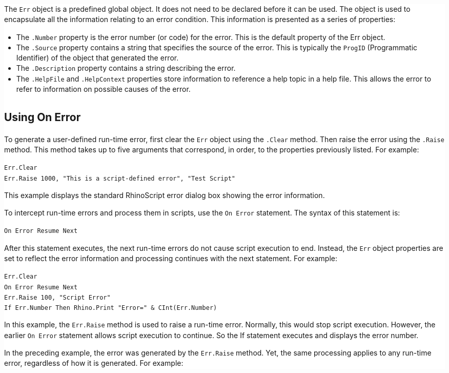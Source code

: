 The `Err` object is a predefined global object. It does not need to be
declared before it can be used. The object is used to encapsulate all the
information relating to an error condition. This information is presented as a
series of properties:

  * The `.Number` property is the error number (or code) for the error. This is the default property of the Err object.
  * The `.Source` property contains a string that specifies the source of the error. This is typically the `ProgID` (Programmatic Identifier) of the object that generated the error.
  * The `.Description` property contains a string describing the error.
  * The `.HelpFile` and `.HelpContext` properties store information to reference a help topic in a help file. This allows the error to refer to information on possible causes of the error.

## Using On Error

To generate a user-defined run-time error, first clear the `Err` object using
the `.Clear` method. Then raise the error using the `.Raise` method. This
method takes up to five arguments that correspond, in order, to the properties
previously listed. For example:

    
    
    Err.Clear
    Err.Raise 1000, "This is a script-defined error", "Test Script"
    

This example displays the standard RhinoScript error dialog box showing the
error information.

To intercept run-time errors and process them in scripts, use the `On Error`
statement. The syntax of this statement is:

    
    
    On Error Resume Next
    

After this statement executes, the next run-time errors do not cause script
execution to end. Instead, the `Err` object properties are set to reflect the
error information and processing continues with the next statement. For
example:

    
    
    Err.Clear
    On Error Resume Next
    Err.Raise 100, "Script Error"
    If Err.Number Then Rhino.Print "Error=" & CInt(Err.Number)
    

In this example, the `Err.Raise` method is used to raise a run-time error.
Normally, this would stop script execution. However, the earlier `On Error`
statement allows script execution to continue. So the If statement executes
and displays the error number.

In the preceding example, the error was generated by the `Err.Raise` method.
Yet, the same processing applies to any run-time error, regardless of how it
is generated. For example:
